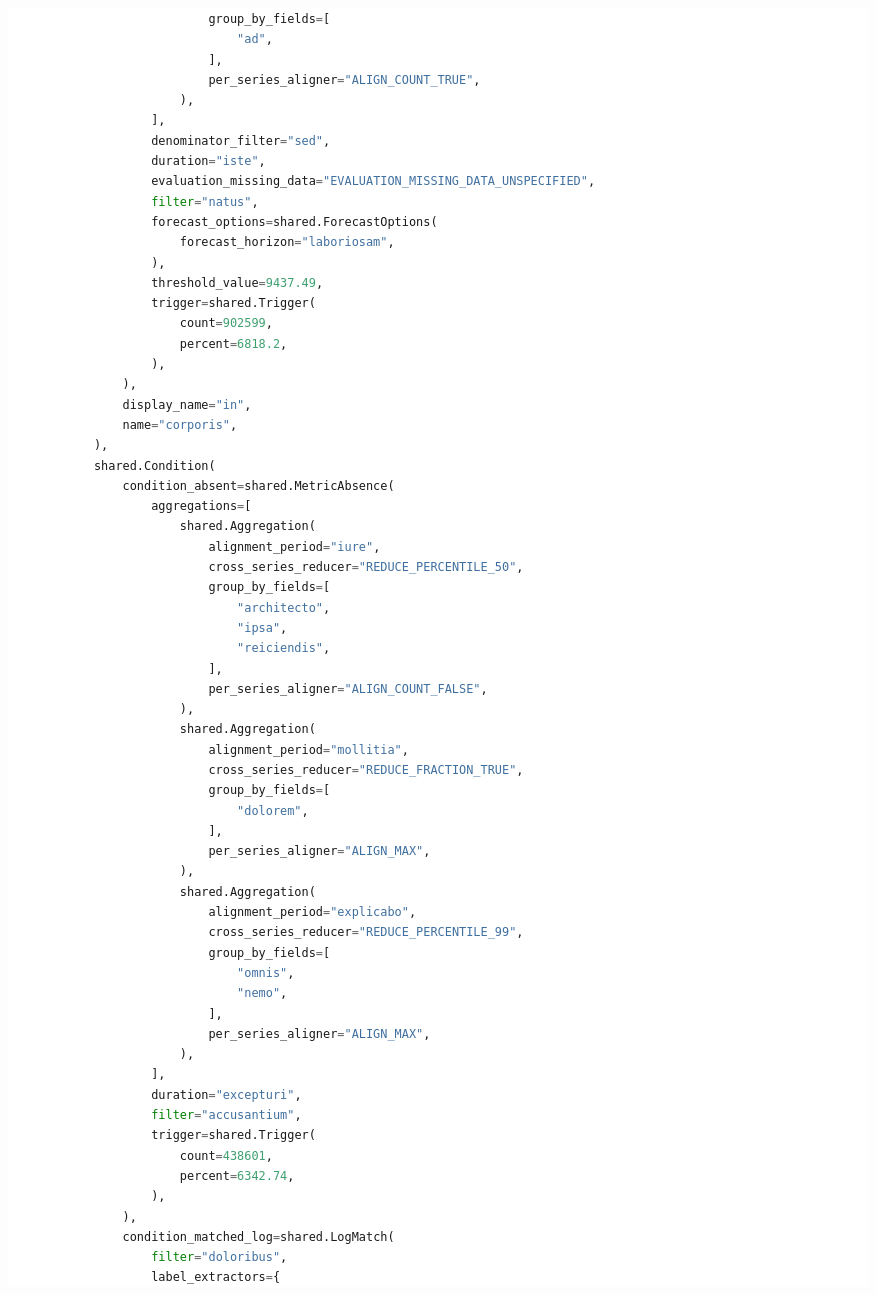```python
                            group_by_fields=[
                                "ad",
                            ],
                            per_series_aligner="ALIGN_COUNT_TRUE",
                        ),
                    ],
                    denominator_filter="sed",
                    duration="iste",
                    evaluation_missing_data="EVALUATION_MISSING_DATA_UNSPECIFIED",
                    filter="natus",
                    forecast_options=shared.ForecastOptions(
                        forecast_horizon="laboriosam",
                    ),
                    threshold_value=9437.49,
                    trigger=shared.Trigger(
                        count=902599,
                        percent=6818.2,
                    ),
                ),
                display_name="in",
                name="corporis",
            ),
            shared.Condition(
                condition_absent=shared.MetricAbsence(
                    aggregations=[
                        shared.Aggregation(
                            alignment_period="iure",
                            cross_series_reducer="REDUCE_PERCENTILE_50",
                            group_by_fields=[
                                "architecto",
                                "ipsa",
                                "reiciendis",
                            ],
                            per_series_aligner="ALIGN_COUNT_FALSE",
                        ),
                        shared.Aggregation(
                            alignment_period="mollitia",
                            cross_series_reducer="REDUCE_FRACTION_TRUE",
                            group_by_fields=[
                                "dolorem",
                            ],
                            per_series_aligner="ALIGN_MAX",
                        ),
                        shared.Aggregation(
                            alignment_period="explicabo",
                            cross_series_reducer="REDUCE_PERCENTILE_99",
                            group_by_fields=[
                                "omnis",
                                "nemo",
                            ],
                            per_series_aligner="ALIGN_MAX",
                        ),
                    ],
                    duration="excepturi",
                    filter="accusantium",
                    trigger=shared.Trigger(
                        count=438601,
                        percent=6342.74,
                    ),
                ),
                condition_matched_log=shared.LogMatch(
                    filter="doloribus",
                    label_extractors={
```
